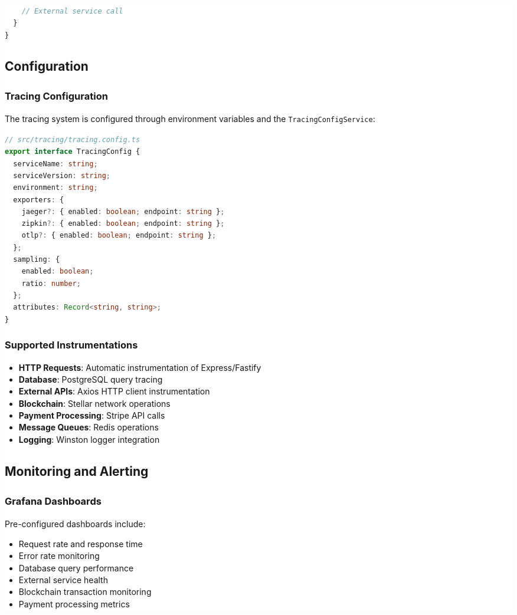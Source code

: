 ```typescript
    // External service call
  }
}
```

## Configuration

### Tracing Configuration

The tracing system is configured through environment variables and the `TracingConfigService`:

```typescript
// src/tracing/tracing.config.ts
export interface TracingConfig {
  serviceName: string;
  serviceVersion: string;
  environment: string;
  exporters: {
    jaeger?: { enabled: boolean; endpoint: string };
    zipkin?: { enabled: boolean; endpoint: string };
    otlp?: { enabled: boolean; endpoint: string };
  };
  sampling: {
    enabled: boolean;
    ratio: number;
  };
  attributes: Record<string, string>;
}
```

### Supported Instrumentations

- **HTTP Requests**: Automatic instrumentation of Express/Fastify
- **Database**: PostgreSQL query tracing
- **External APIs**: Axios HTTP client instrumentation
- **Blockchain**: Stellar network operations
- **Payment Processing**: Stripe API calls
- **Message Queues**: Redis operations
- **Logging**: Winston logger integration

## Monitoring and Alerting

### Grafana Dashboards

Pre-configured dashboards include:
- Request rate and response time
- Error rate monitoring
- Database query performance
- External service health
- Blockchain transaction monitoring
- Payment processing metrics

